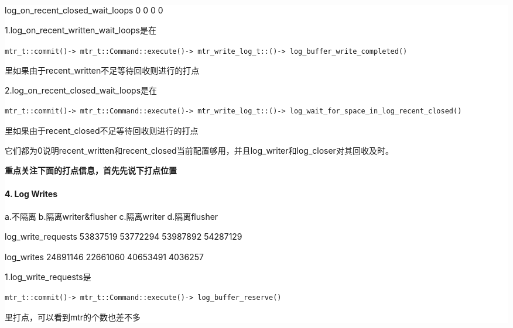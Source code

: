  log_on_recent_closed_wait_loops
 0
 0
 0
 0

1.log_on_recent_written_wait_loops是在

`mtr_t::commit()->
mtr_t::Command::execute()->
mtr_write_log_t::()->
log_buffer_write_completed()
`

里如果由于recent_written不足等待回收则进行的打点

2.log_on_recent_closed_wait_loops是在

`mtr_t::commit()->
mtr_t::Command::execute()->
mtr_write_log_t::()->
log_wait_for_space_in_log_recent_closed()
`

里如果由于recent_closed不足等待回收则进行的打点

它们都为0说明recent_written和recent_closed当前配置够用，并且log_writer和log_closer对其回收及时。

**重点关注下面的打点信息，首先先说下打点位置**

#### 4. Log Writes

 a.不隔离
 b.隔离writer&flusher
 c.隔离writer
 d.隔离flusher

 log_write_requests
 53837519
 53772294
 53987892
 54287129

 log_writes
 24891146
 22661060
 40653491
 4036257

1.log_write_requests是

`mtr_t::commit()->
mtr_t::Command::execute()->
log_buffer_reserve()
`

里打点，可以看到mtr的个数也差不多
